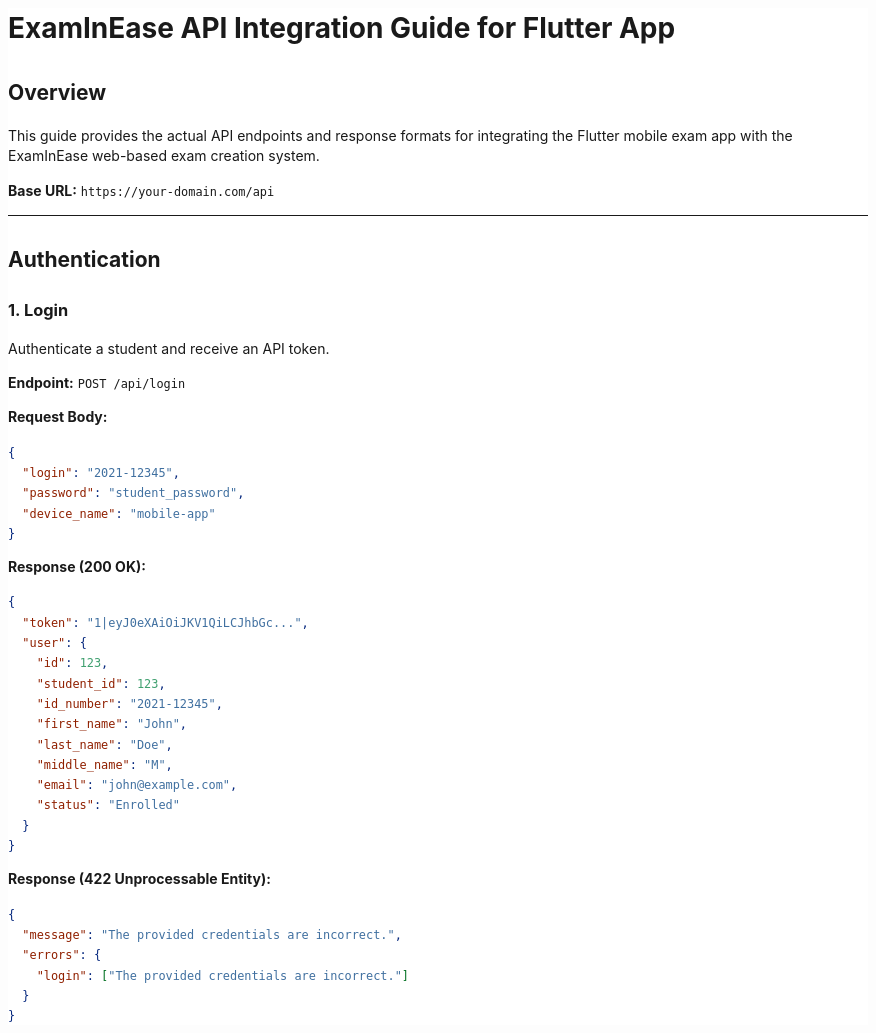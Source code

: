 # ExamInEase API Integration Guide for Flutter App

## Overview
This guide provides the actual API endpoints and response formats for integrating the Flutter mobile exam app with the ExamInEase web-based exam creation system.

**Base URL:** `https://your-domain.com/api`

---

## Authentication

### 1. Login
Authenticate a student and receive an API token.

**Endpoint:** `POST /api/login`

**Request Body:**
```json
{
  "login": "2021-12345",
  "password": "student_password",
  "device_name": "mobile-app"
}
```

**Response (200 OK):**
```json
{
  "token": "1|eyJ0eXAiOiJKV1QiLCJhbGc...",
  "user": {
    "id": 123,
    "student_id": 123,
    "id_number": "2021-12345",
    "first_name": "John",
    "last_name": "Doe",
    "middle_name": "M",
    "email": "john@example.com",
    "status": "Enrolled"
  }
}
```

**Response (422 Unprocessable Entity):**
```json
{
  "message": "The provided credentials are incorrect.",
  "errors": {
    "login": ["The provided credentials are incorrect."]
  }
}
```
